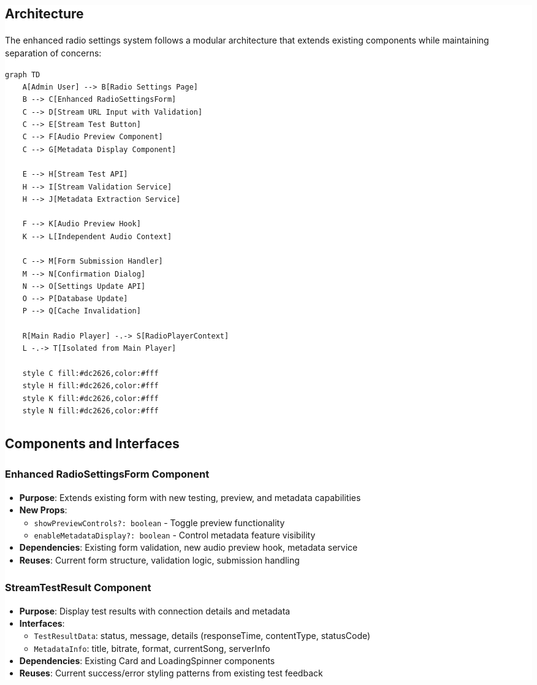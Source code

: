 ## Architecture

The enhanced radio settings system follows a modular architecture that extends existing components while maintaining separation of concerns:

```mermaid
graph TD
    A[Admin User] --> B[Radio Settings Page]
    B --> C[Enhanced RadioSettingsForm]
    C --> D[Stream URL Input with Validation]
    C --> E[Stream Test Button]
    C --> F[Audio Preview Component]
    C --> G[Metadata Display Component]

    E --> H[Stream Test API]
    H --> I[Stream Validation Service]
    H --> J[Metadata Extraction Service]

    F --> K[Audio Preview Hook]
    K --> L[Independent Audio Context]

    C --> M[Form Submission Handler]
    M --> N[Confirmation Dialog]
    N --> O[Settings Update API]
    O --> P[Database Update]
    P --> Q[Cache Invalidation]

    R[Main Radio Player] -.-> S[RadioPlayerContext]
    L -.-> T[Isolated from Main Player]

    style C fill:#dc2626,color:#fff
    style H fill:#dc2626,color:#fff
    style K fill:#dc2626,color:#fff
    style N fill:#dc2626,color:#fff
```

## Components and Interfaces

### Enhanced RadioSettingsForm Component
- **Purpose**: Extends existing form with new testing, preview, and metadata capabilities
- **New Props**:
  - `showPreviewControls?: boolean` - Toggle preview functionality
  - `enableMetadataDisplay?: boolean` - Control metadata feature visibility
- **Dependencies**: Existing form validation, new audio preview hook, metadata service
- **Reuses**: Current form structure, validation logic, submission handling

### StreamTestResult Component
- **Purpose**: Display test results with connection details and metadata
- **Interfaces**:
  - `TestResultData`: status, message, details (responseTime, contentType, statusCode)
  - `MetadataInfo`: title, bitrate, format, currentSong, serverInfo
- **Dependencies**: Existing Card and LoadingSpinner components
- **Reuses**: Current success/error styling patterns from existing test feedback
